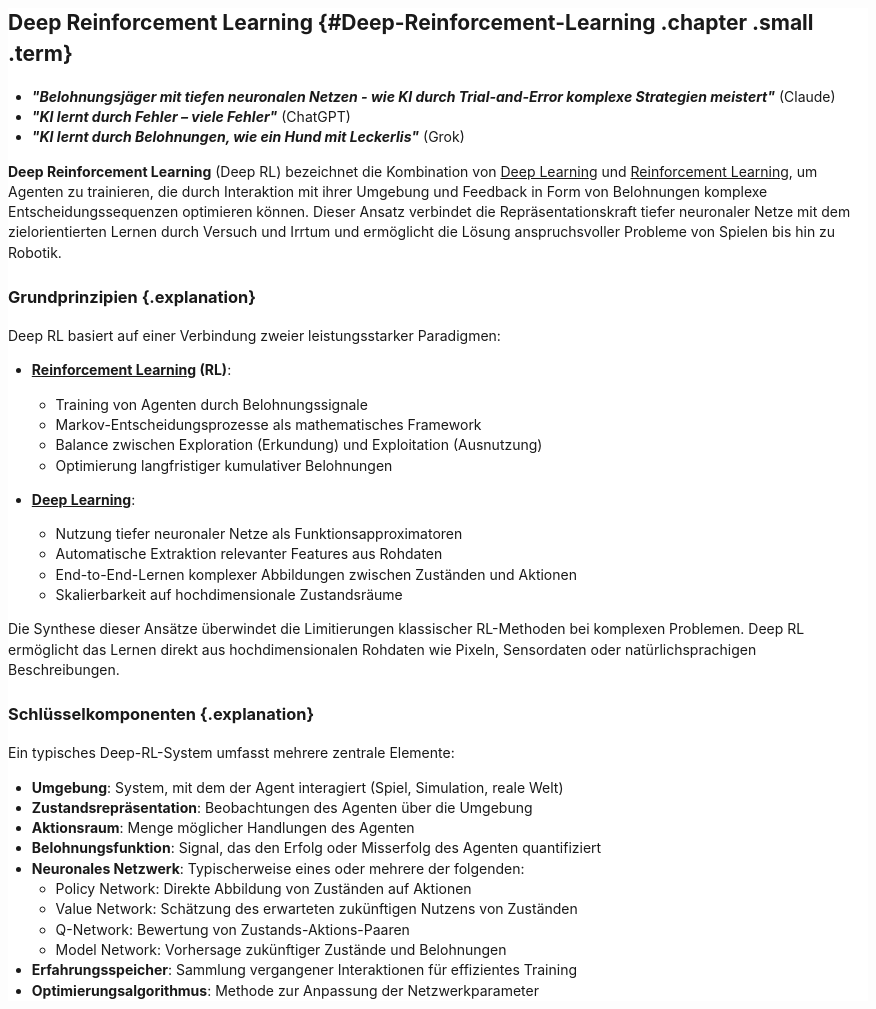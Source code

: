 ## Deep Reinforcement Learning {#Deep-Reinforcement-Learning .chapter .small .term}

- ***"Belohnungsjäger mit tiefen neuronalen Netzen - wie KI durch Trial-and-Error komplexe Strategien meistert"***  (Claude)
- ***"KI lernt durch Fehler – viele Fehler"***  (ChatGPT)
- ***"KI lernt durch Belohnungen, wie ein Hund mit Leckerlis"*** (Grok)

**Deep Reinforcement Learning** (Deep RL) bezeichnet die Kombination von [Deep Learning](#Deep-Learning) und [Reinforcement Learning](#Reinforcement-Learning), um Agenten zu trainieren, die durch Interaktion mit ihrer Umgebung und Feedback in Form von Belohnungen komplexe Entscheidungssequenzen optimieren können.
Dieser Ansatz verbindet die Repräsentationskraft tiefer neuronaler Netze mit dem zielorientierten Lernen durch Versuch und Irrtum und ermöglicht die Lösung anspruchsvoller Probleme von Spielen bis hin zu Robotik.

### Grundprinzipien {.explanation}

Deep RL basiert auf einer Verbindung zweier leistungsstarker Paradigmen:

- **[Reinforcement Learning](#Reinforcement-Learning) (RL)**:
  - Training von Agenten durch Belohnungssignale
  - Markov-Entscheidungsprozesse als mathematisches Framework
  - Balance zwischen Exploration (Erkundung) und Exploitation (Ausnutzung)
  - Optimierung langfristiger kumulativer Belohnungen

- **[Deep Learning](#Deep-Learning)**:
  - Nutzung tiefer neuronaler Netze als Funktionsapproximatoren
  - Automatische Extraktion relevanter Features aus Rohdaten
  - End-to-End-Lernen komplexer Abbildungen zwischen Zuständen und Aktionen
  - Skalierbarkeit auf hochdimensionale Zustandsräume

Die Synthese dieser Ansätze überwindet die Limitierungen klassischer RL-Methoden bei komplexen Problemen.
Deep RL ermöglicht das Lernen direkt aus hochdimensionalen Rohdaten wie Pixeln, Sensordaten oder natürlichsprachigen Beschreibungen.

### Schlüsselkomponenten {.explanation}

Ein typisches Deep-RL-System umfasst mehrere zentrale Elemente:

- **Umgebung**: System, mit dem der Agent interagiert (Spiel, Simulation, reale Welt)
- **Zustandsrepräsentation**: Beobachtungen des Agenten über die Umgebung
- **Aktionsraum**: Menge möglicher Handlungen des Agenten
- **Belohnungsfunktion**: Signal, das den Erfolg oder Misserfolg des Agenten quantifiziert
- **Neuronales Netzwerk**: Typischerweise eines oder mehrere der folgenden:
  - Policy Network: Direkte Abbildung von Zuständen auf Aktionen
  - Value Network: Schätzung des erwarteten zukünftigen Nutzens von Zuständen
  - Q-Network: Bewertung von Zustands-Aktions-Paaren
  - Model Network: Vorhersage zukünftiger Zustände und Belohnungen
- **Erfahrungsspeicher**: Sammlung vergangener Interaktionen für effizientes Training
- **Optimierungsalgorithmus**: Methode zur Anpassung der Netzwerkparameter
